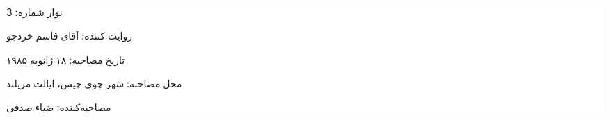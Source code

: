 نوار شماره: 3

روایت کننده: آقای قاسم خردجو

تاریخ مصاحبه: ۱۸ ژانویه ۱۹۸۵

محل مصاحبه: شهر چوی چیس، ایالت مریلند

مصاحبه‌کننده: ضیاء صدقی

